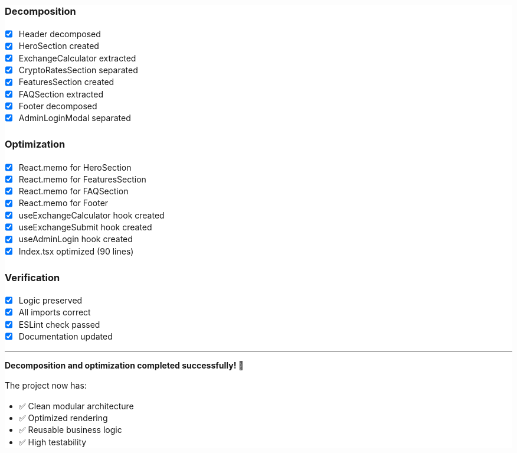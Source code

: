 ### Decomposition
- [x] Header decomposed
- [x] HeroSection created
- [x] ExchangeCalculator extracted
- [x] CryptoRatesSection separated
- [x] FeaturesSection created
- [x] FAQSection extracted
- [x] Footer decomposed
- [x] AdminLoginModal separated

### Optimization
- [x] React.memo for HeroSection
- [x] React.memo for FeaturesSection
- [x] React.memo for FAQSection
- [x] React.memo for Footer
- [x] useExchangeCalculator hook created
- [x] useExchangeSubmit hook created
- [x] useAdminLogin hook created
- [x] Index.tsx optimized (90 lines)

### Verification
- [x] Logic preserved
- [x] All imports correct
- [x] ESLint check passed
- [x] Documentation updated

---

**Decomposition and optimization completed successfully! 🎉**

The project now has:
- ✅ Clean modular architecture
- ✅ Optimized rendering
- ✅ Reusable business logic
- ✅ High testability
